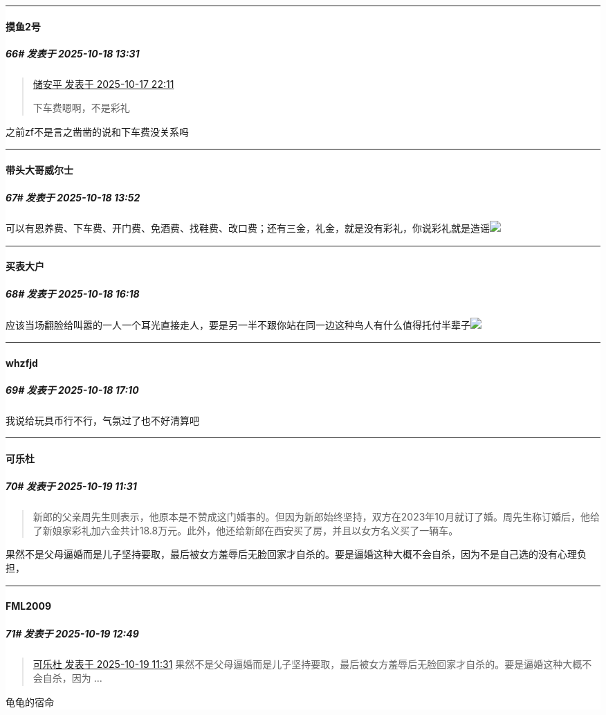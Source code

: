 *****

####  摸鱼2号  
##### 66#       发表于 2025-10-18 13:31

<blockquote><a href="httphttps://stage1st.com/2b/forum.php?mod=redirect&amp;goto=findpost&amp;pid=68587213&amp;ptid=2263621" target="_blank">储安平 发表于 2025-10-17 22:11</a>

下车费嗯啊，不是彩礼</blockquote>
之前zf不是言之凿凿的说和下车费没关系吗


*****

####  带头大哥威尔士  
##### 67#       发表于 2025-10-18 13:52

可以有恩养费、下车费、开门费、免酒费、找鞋费、改口费；还有三金，礼金，就是没有彩礼，你说彩礼就是造谣<img src="https://static.stage1st.com/image/smiley/face2017/067.png" referrerpolicy="no-referrer">


*****

####  买表大户  
##### 68#       发表于 2025-10-18 16:18

应该当场翻脸给叫嚣的一人一个耳光直接走人，要是另一半不跟你站在同一边这种鸟人有什么值得托付半辈子<img src="https://static.stage1st.com/image/smiley/face2017/067.png" referrerpolicy="no-referrer">


*****

####  whzfjd  
##### 69#       发表于 2025-10-18 17:10

我说给玩具币行不行，气氛过了也不好清算吧


*****

####  可乐杜  
##### 70#       发表于 2025-10-19 11:31

<blockquote>新郎的父亲周先生则表示，他原本是不赞成这门婚事的。但因为新郎始终坚持，双方在2023年10月就订了婚。周先生称订婚后，他给了新娘家彩礼加六金共计18.8万元。此外，他还给新郎在西安买了房，并且以女方名义买了一辆车。</blockquote>
果然不是父母逼婚而是儿子坚持要取，最后被女方羞辱后无脸回家才自杀的。要是逼婚这种大概不会自杀，因为不是自己选的没有心理负担，


*****

####  FML2009  
##### 71#       发表于 2025-10-19 12:49

<blockquote><a href="httphttps://stage1st.com/2b/forum.php?mod=redirect&amp;goto=findpost&amp;pid=68593111&amp;ptid=2263621" target="_blank">可乐杜 发表于 2025-10-19 11:31</a>
果然不是父母逼婚而是儿子坚持要取，最后被女方羞辱后无脸回家才自杀的。要是逼婚这种大概不会自杀，因为 ...</blockquote>
龟龟的宿命

